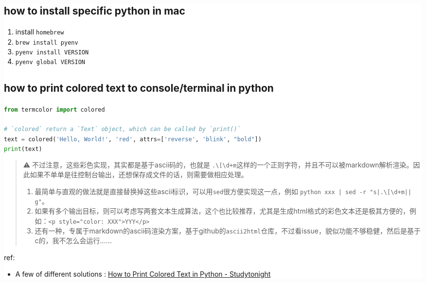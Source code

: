 ## how to install specific python in mac

1. install `homebrew`
2. `brew install pyenv`
3. `pyenv install VERSION`
4. `pyenv global VERSION`

## how to print colored text to console/terminal in python

```py
from termcolor import colored

# `colored` return a `Text` object, which can be called by `print()`
text = colored('Hello, World!', 'red', attrs=['reverse', 'blink', "bold"])
print(text)
```

> :warning: 不过注意，这些彩色实现，其实都是基于ascii码的，也就是 `.\[\d+m`这样的一个正则字符，并且不可以被markdown解析渲染。因此如果不单单是往控制台输出，还想保存成文件的话，则需要做相应处理。
>
> 1. 最简单与直观的做法就是直接替换掉这些ascii标识，可以用`sed`很方便实现这一点，例如 `python xxx | sed -r "s|.\[\d+m||g"`。
> 2. 如果有多个输出目标，则可以考虑写两套文本生成算法，这个也比较推荐，尤其是生成html格式的彩色文本还是极其方便的，例如：`<p style="color: XXX">YYY</p>`
> 3. 还有一种，专属于markdown的ascii码渲染方案，基于github的`ascii2html`仓库，不过看issue，貌似功能不够稳健，然后是基于c的，我不怎么会运行……

ref:

- A few of different solutions    : [How to Print Colored Text in Python - Studytonight](https://www.studytonight.com/python-howtos/how-to-print-colored-text-in-python)
